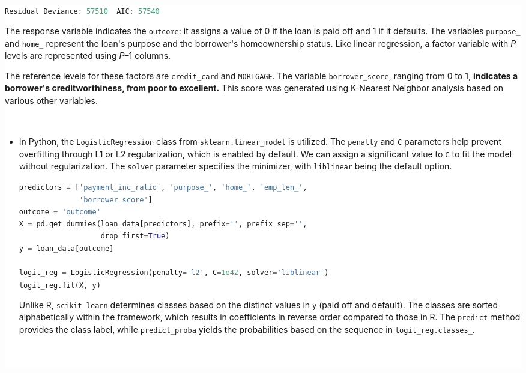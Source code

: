  ```R
  Residual Deviance: 57510 	AIC: 57540
  ```

  The response variable indicates the `outcome`: it assigns a value of $0$ if the loan is paid off and $1$ if it defaults. The variables `purpose_` and `home_` represent the loan's purpose and the borrower's homeownership status. Like linear regression, a factor variable with $P$ levels are represented using $P – 1$ columns. 

  The reference levels for these factors are `credit_card` and `MORTGAGE`. The variable `borrower_score`, ranging from $0$ to $1$, **indicates a borrower's creditworthiness, from poor to excellent.** <u>This score was generated using K-Nearest Neighbor analysis based on various other variables.</u>



<br>

- In Python, the `LogisticRegression` class from `sklearn.linear_model` is utilized. The `penalty` and `C` parameters help prevent overfitting through L1 or L2 regularization, which is enabled by default. We can assign a significant value to `C` to fit the model without regularization. The `solver` parameter specifies the minimizer, with `liblinear` being the default option.

  ```python
  predictors = ['payment_inc_ratio', 'purpose_', 'home_', 'emp_len_',
                'borrower_score']
  outcome = 'outcome'
  X = pd.get_dummies(loan_data[predictors], prefix='', prefix_sep='',
                     drop_first=True)
  y = loan_data[outcome]
  
  logit_reg = LogisticRegression(penalty='l2', C=1e42, solver='liblinear')
  logit_reg.fit(X, y)
  ```

  Unlike R, `scikit-learn` determines classes based on the distinct values in `y` (<u>paid off</u> and <u>default</u>). The classes are sorted alphabetically within the framework, which results in coefficients in reverse order compared to those in R. The `predict` method provides the class label, while `predict_proba` yields the probabilities based on the sequence in `logit_reg.classes_`.

<br><br>
